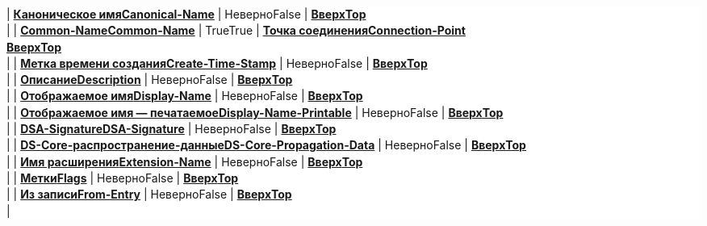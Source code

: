 | [<span data-ttu-id="58928-176">**Каноническое имя**</span><span class="sxs-lookup"><span data-stu-id="58928-176">**Canonical-Name**</span></span>](a-canonicalname.md)                                 | <span data-ttu-id="58928-177">Неверно</span><span class="sxs-lookup"><span data-stu-id="58928-177">False</span></span>     | [<span data-ttu-id="58928-178">**Вверх**</span><span class="sxs-lookup"><span data-stu-id="58928-178">**Top**</span></span>](c-top.md)<br/>                                                          |
| [<span data-ttu-id="58928-179">**Common-Name**</span><span class="sxs-lookup"><span data-stu-id="58928-179">**Common-Name**</span></span>](a-cn.md)                                               | <span data-ttu-id="58928-180">True</span><span class="sxs-lookup"><span data-stu-id="58928-180">True</span></span>      | [<span data-ttu-id="58928-181">**Точка соединения**</span><span class="sxs-lookup"><span data-stu-id="58928-181">**Connection-Point**</span></span>](c-connectionpoint.md)<br/> [<span data-ttu-id="58928-182">**Вверх**</span><span class="sxs-lookup"><span data-stu-id="58928-182">**Top**</span></span>](c-top.md)<br/> |
| [<span data-ttu-id="58928-183">**Метка времени создания**</span><span class="sxs-lookup"><span data-stu-id="58928-183">**Create-Time-Stamp**</span></span>](a-createtimestamp.md)                            | <span data-ttu-id="58928-184">Неверно</span><span class="sxs-lookup"><span data-stu-id="58928-184">False</span></span>     | [<span data-ttu-id="58928-185">**Вверх**</span><span class="sxs-lookup"><span data-stu-id="58928-185">**Top**</span></span>](c-top.md)<br/>                                                          |
| [<span data-ttu-id="58928-186">**Описание**</span><span class="sxs-lookup"><span data-stu-id="58928-186">**Description**</span></span>](a-description.md)                                      | <span data-ttu-id="58928-187">Неверно</span><span class="sxs-lookup"><span data-stu-id="58928-187">False</span></span>     | [<span data-ttu-id="58928-188">**Вверх**</span><span class="sxs-lookup"><span data-stu-id="58928-188">**Top**</span></span>](c-top.md)<br/>                                                          |
| [<span data-ttu-id="58928-189">**Отображаемое имя**</span><span class="sxs-lookup"><span data-stu-id="58928-189">**Display-Name**</span></span>](a-displayname.md)                                     | <span data-ttu-id="58928-190">Неверно</span><span class="sxs-lookup"><span data-stu-id="58928-190">False</span></span>     | [<span data-ttu-id="58928-191">**Вверх**</span><span class="sxs-lookup"><span data-stu-id="58928-191">**Top**</span></span>](c-top.md)<br/>                                                          |
| [<span data-ttu-id="58928-192">**Отображаемое имя — печатаемое**</span><span class="sxs-lookup"><span data-stu-id="58928-192">**Display-Name-Printable**</span></span>](a-displaynameprintable.md)                  | <span data-ttu-id="58928-193">Неверно</span><span class="sxs-lookup"><span data-stu-id="58928-193">False</span></span>     | [<span data-ttu-id="58928-194">**Вверх**</span><span class="sxs-lookup"><span data-stu-id="58928-194">**Top**</span></span>](c-top.md)<br/>                                                          |
| [<span data-ttu-id="58928-195">**DSA-Signature**</span><span class="sxs-lookup"><span data-stu-id="58928-195">**DSA-Signature**</span></span>](a-dsasignature.md)                                   | <span data-ttu-id="58928-196">Неверно</span><span class="sxs-lookup"><span data-stu-id="58928-196">False</span></span>     | [<span data-ttu-id="58928-197">**Вверх**</span><span class="sxs-lookup"><span data-stu-id="58928-197">**Top**</span></span>](c-top.md)<br/>                                                          |
| [<span data-ttu-id="58928-198">**DS-Core-распространение-данные**</span><span class="sxs-lookup"><span data-stu-id="58928-198">**DS-Core-Propagation-Data**</span></span>](a-dscorepropagationdata.md)               | <span data-ttu-id="58928-199">Неверно</span><span class="sxs-lookup"><span data-stu-id="58928-199">False</span></span>     | [<span data-ttu-id="58928-200">**Вверх**</span><span class="sxs-lookup"><span data-stu-id="58928-200">**Top**</span></span>](c-top.md)<br/>                                                          |
| [<span data-ttu-id="58928-201">**Имя расширения**</span><span class="sxs-lookup"><span data-stu-id="58928-201">**Extension-Name**</span></span>](a-extensionname.md)                                 | <span data-ttu-id="58928-202">Неверно</span><span class="sxs-lookup"><span data-stu-id="58928-202">False</span></span>     | [<span data-ttu-id="58928-203">**Вверх**</span><span class="sxs-lookup"><span data-stu-id="58928-203">**Top**</span></span>](c-top.md)<br/>                                                          |
| [<span data-ttu-id="58928-204">**Метки**</span><span class="sxs-lookup"><span data-stu-id="58928-204">**Flags**</span></span>](a-flags.md)                                                  | <span data-ttu-id="58928-205">Неверно</span><span class="sxs-lookup"><span data-stu-id="58928-205">False</span></span>     | [<span data-ttu-id="58928-206">**Вверх**</span><span class="sxs-lookup"><span data-stu-id="58928-206">**Top**</span></span>](c-top.md)<br/>                                                          |
| [<span data-ttu-id="58928-207">**Из записи**</span><span class="sxs-lookup"><span data-stu-id="58928-207">**From-Entry**</span></span>](a-fromentry.md)                                         | <span data-ttu-id="58928-208">Неверно</span><span class="sxs-lookup"><span data-stu-id="58928-208">False</span></span>     | [<span data-ttu-id="58928-209">**Вверх**</span><span class="sxs-lookup"><span data-stu-id="58928-209">**Top**</span></span>](c-top.md)<br/>                                                          |